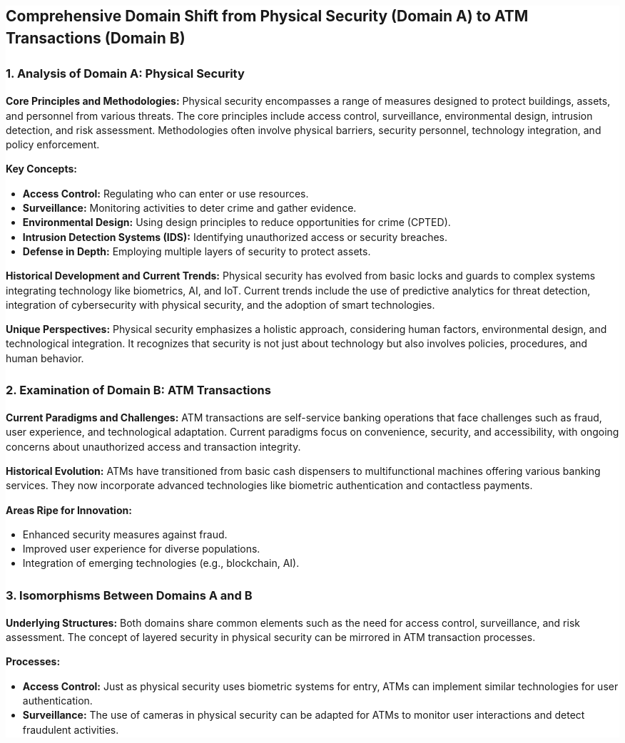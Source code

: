 ## Comprehensive Domain Shift from Physical Security (Domain A) to ATM Transactions (Domain B)

### 1. Analysis of Domain A: Physical Security

**Core Principles and Methodologies:**
Physical security encompasses a range of measures designed to protect buildings, assets, and personnel from various threats. The core principles include access control, surveillance, environmental design, intrusion detection, and risk assessment. Methodologies often involve physical barriers, security personnel, technology integration, and policy enforcement.

**Key Concepts:**
- **Access Control:** Regulating who can enter or use resources.
- **Surveillance:** Monitoring activities to deter crime and gather evidence.
- **Environmental Design:** Using design principles to reduce opportunities for crime (CPTED).
- **Intrusion Detection Systems (IDS):** Identifying unauthorized access or security breaches.
- **Defense in Depth:** Employing multiple layers of security to protect assets.

**Historical Development and Current Trends:**
Physical security has evolved from basic locks and guards to complex systems integrating technology like biometrics, AI, and IoT. Current trends include the use of predictive analytics for threat detection, integration of cybersecurity with physical security, and the adoption of smart technologies.

**Unique Perspectives:**
Physical security emphasizes a holistic approach, considering human factors, environmental design, and technological integration. It recognizes that security is not just about technology but also involves policies, procedures, and human behavior.

### 2. Examination of Domain B: ATM Transactions

**Current Paradigms and Challenges:**
ATM transactions are self-service banking operations that face challenges such as fraud, user experience, and technological adaptation. Current paradigms focus on convenience, security, and accessibility, with ongoing concerns about unauthorized access and transaction integrity.

**Historical Evolution:**
ATMs have transitioned from basic cash dispensers to multifunctional machines offering various banking services. They now incorporate advanced technologies like biometric authentication and contactless payments.

**Areas Ripe for Innovation:**
- Enhanced security measures against fraud.
- Improved user experience for diverse populations.
- Integration of emerging technologies (e.g., blockchain, AI).

### 3. Isomorphisms Between Domains A and B

**Underlying Structures:**
Both domains share common elements such as the need for access control, surveillance, and risk assessment. The concept of layered security in physical security can be mirrored in ATM transaction processes.

**Processes:**
- **Access Control:** Just as physical security uses biometric systems for entry, ATMs can implement similar technologies for user authentication.
- **Surveillance:** The use of cameras in physical security can be adapted for ATMs to monitor user interactions and detect fraudulent activities.
